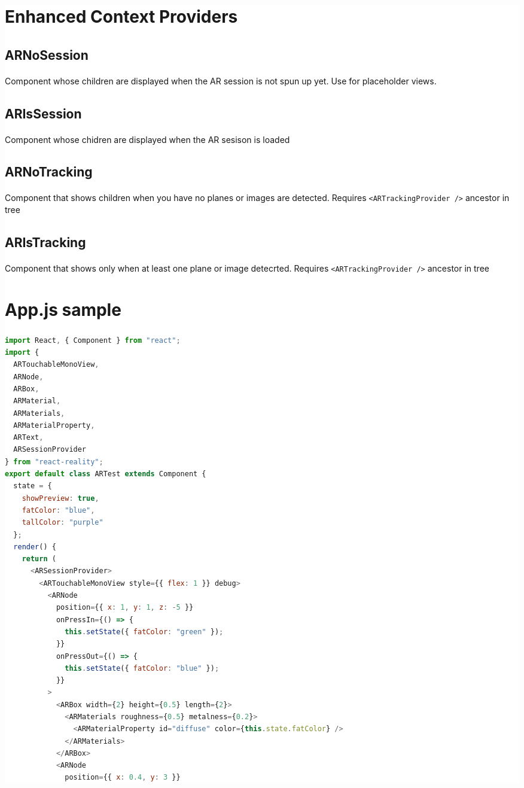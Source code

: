 # Enhanced Context Providers

## ARNoSession

Component whose children are displayed when the AR session is not spun up yet. Use for placeholder views.

## ARIsSession

Component whose chidren are displayed when the AR sesison is loaded

## ARNoTracking

Component that shows children when you have no planes or images are detected. Requires `<ARTrackingProvider />` ancestor in tree

## ARIsTracking

Component that shows only when at least one plane or image detecrted. Requires `<ARTrackingProvider />` ancestor in tree

# App.js sample

```javascript
import React, { Component } from "react";
import {
  ARTouchableMonoView,
  ARNode,
  ARBox,
  ARMaterial,
  ARMaterials,
  ARMaterialProperty,
  ARText,
  ARSessionProvider
} from "react-reality";
export default class ARTest extends Component {
  state = {
    showPreview: true,
    fatColor: "blue",
    tallColor: "purple"
  };
  render() {
    return (
      <ARSessionProvider>
        <ARTouchableMonoView style={{ flex: 1 }} debug>
          <ARNode
            position={{ x: 1, y: 1, z: -5 }}
            onPressIn={() => {
              this.setState({ fatColor: "green" });
            }}
            onPressOut={() => {
              this.setState({ fatColor: "blue" });
            }}
          >
            <ARBox width={2} height={0.5} length={2}>
              <ARMaterials roughness={0.5} metalness={0.2}>
                <ARMaterialProperty id="diffuse" color={this.state.fatColor} />
              </ARMaterials>
            </ARBox>
            <ARNode
              position={{ x: 0.4, y: 3 }}
```